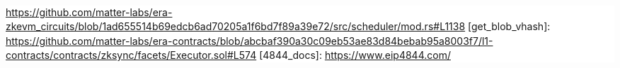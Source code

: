   https://github.com/matter-labs/era-zkevm_circuits/blob/1ad655514b69edcb6ad70205a1f6bd7f89a39e72/src/scheduler/mod.rs#L1138
[get_blob_vhash]:
  https://github.com/matter-labs/era-contracts/blob/abcbaf390a30c09eb53ae83d84bebab95a8003f7/l1-contracts/contracts/zksync/facets/Executor.sol#L574
[4844_docs]: https://www.eip4844.com/


[blobspace_101]: https://domothy.com/blobspace/
[fiat_shamir]: https://en.wikipedia.org/wiki/Fiat%E2%80%93Shamir_heuristic
[schwarz_zippel]: https://en.wikipedia.org/wiki/Schwartz%E2%80%93Zippel_lemma
[precompile_4844]: https://github.com/ethereum/EIPs/blob/master/EIPS/eip-4844.md#point-evaluation-precompile